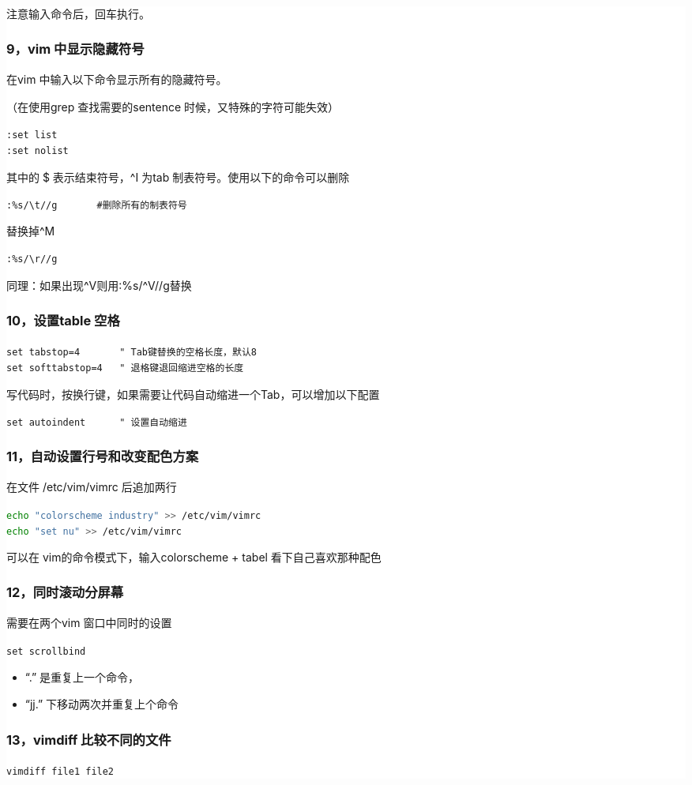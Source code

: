 注意输入命令后，回车执行。

### 9，vim 中显示隐藏符号

在vim 中输入以下命令显示所有的隐藏符号。

（在使用grep 查找需要的sentence 时候，又特殊的字符可能失效）

~~~~shell
:set list
:set nolist
~~~~

其中的 $ 表示结束符号，^I 为tab 制表符号。使用以下的命令可以删除

~~~
:%s/\t//g 		#删除所有的制表符号
~~~

替换掉^M

~~~
:%s/\r//g
~~~

同理：如果出现^V则用:%s/^V//g替换

### 10，设置table 空格

~~~shell
set tabstop=4       " Tab键替换的空格长度，默认8
set softtabstop=4   " 退格键退回缩进空格的长度
~~~

写代码时，按换行键，如果需要让代码自动缩进一个Tab，可以增加以下配置

~~~shell
set autoindent      " 设置自动缩进
~~~

### 11，自动设置行号和改变配色方案

在文件 /etc/vim/vimrc 后追加两行

~~~bash
echo "colorscheme industry" >> /etc/vim/vimrc
echo "set nu" >> /etc/vim/vimrc
~~~

 可以在 vim的命令模式下，输入colorscheme + tabel 看下自己喜欢那种配色

### 12，同时滚动分屏幕

需要在两个vim 窗口中同时的设置 

~~~shell
set scrollbind
~~~

* “.” 是重复上一个命令，

* “jj.” 下移动两次并重复上个命令

### 13，vimdiff 比较不同的文件

~~~shell
vimdiff file1 file2
~~~

## 